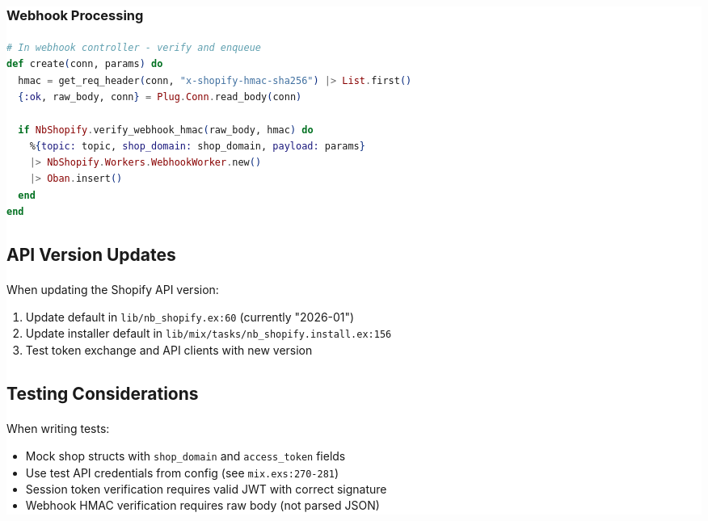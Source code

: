 ### Webhook Processing
```elixir
# In webhook controller - verify and enqueue
def create(conn, params) do
  hmac = get_req_header(conn, "x-shopify-hmac-sha256") |> List.first()
  {:ok, raw_body, conn} = Plug.Conn.read_body(conn)

  if NbShopify.verify_webhook_hmac(raw_body, hmac) do
    %{topic: topic, shop_domain: shop_domain, payload: params}
    |> NbShopify.Workers.WebhookWorker.new()
    |> Oban.insert()
  end
end
```

## API Version Updates

When updating the Shopify API version:
1. Update default in `lib/nb_shopify.ex:60` (currently "2026-01")
2. Update installer default in `lib/mix/tasks/nb_shopify.install.ex:156`
3. Test token exchange and API clients with new version

## Testing Considerations

When writing tests:
- Mock shop structs with `shop_domain` and `access_token` fields
- Use test API credentials from config (see `mix.exs:270-281`)
- Session token verification requires valid JWT with correct signature
- Webhook HMAC verification requires raw body (not parsed JSON)
